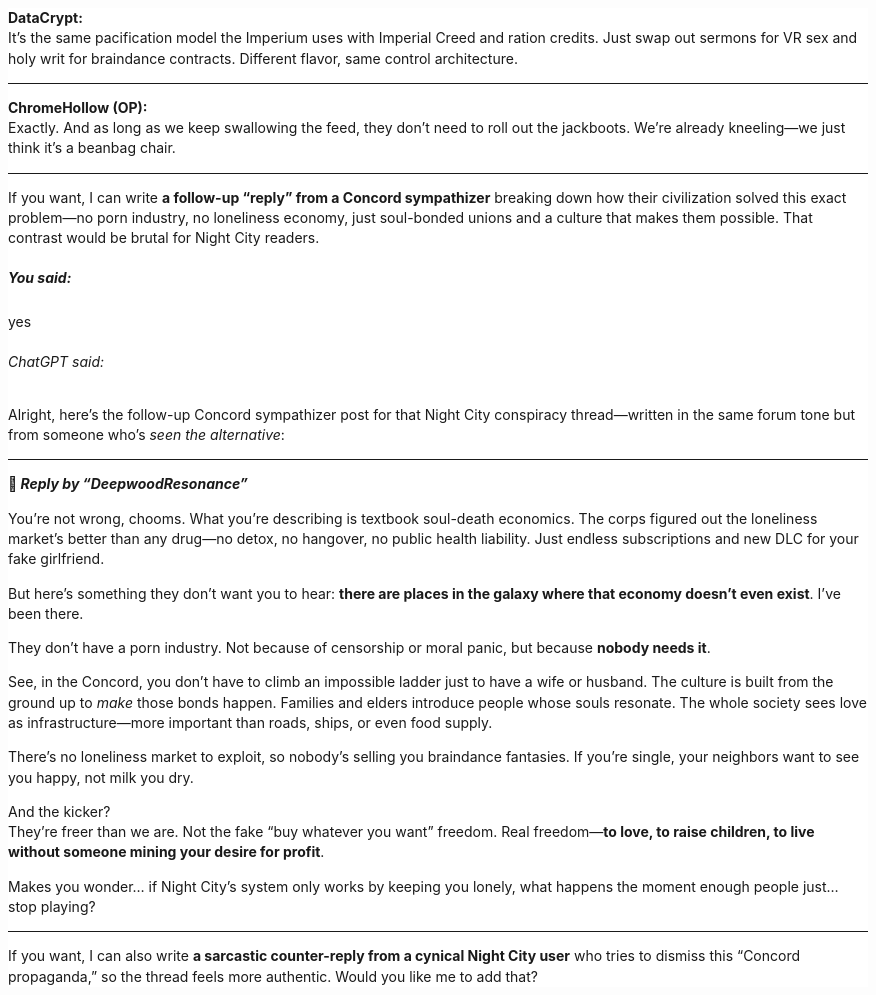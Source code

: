 
**DataCrypt:**  
It’s the same pacification model the Imperium uses with Imperial Creed and ration credits. Just swap out sermons for VR sex and holy writ for braindance contracts. Different flavor, same control architecture.

---

**ChromeHollow (OP):**  
Exactly. And as long as we keep swallowing the feed, they don’t need to roll out the jackboots. We’re already kneeling—we just think it’s a beanbag chair.

---

If you want, I can write **a follow-up “reply” from a Concord sympathizer** breaking down how their civilization solved this exact problem—no porn industry, no loneliness economy, just soul-bonded unions and a culture that makes them possible. That contrast would be brutal for Night City readers.

##### You said:

yes

###### ChatGPT said:

Alright, here’s the follow-up Concord sympathizer post for that Night City conspiracy thread—written in the same forum tone but from someone who’s _seen the alternative_:

---

**🌿 _Reply by “DeepwoodResonance”_**

You’re not wrong, chooms. What you’re describing is textbook soul-death economics. The corps figured out the loneliness market’s better than any drug—no detox, no hangover, no public health liability. Just endless subscriptions and new DLC for your fake girlfriend.

But here’s something they don’t want you to hear: **there are places in the galaxy where that economy doesn’t even exist**. I’ve been there.

They don’t have a porn industry. Not because of censorship or moral panic, but because **nobody needs it**.

See, in the Concord, you don’t have to climb an impossible ladder just to have a wife or husband. The culture is built from the ground up to _make_ those bonds happen. Families and elders introduce people whose souls resonate. The whole society sees love as infrastructure—more important than roads, ships, or even food supply.

There’s no loneliness market to exploit, so nobody’s selling you braindance fantasies. If you’re single, your neighbors want to see you happy, not milk you dry.

And the kicker?  
They’re freer than we are. Not the fake “buy whatever you want” freedom. Real freedom—**to love, to raise children, to live without someone mining your desire for profit**.

Makes you wonder… if Night City’s system only works by keeping you lonely, what happens the moment enough people just… stop playing?

---

If you want, I can also write **a sarcastic counter-reply from a cynical Night City user** who tries to dismiss this “Concord propaganda,” so the thread feels more authentic. Would you like me to add that?
